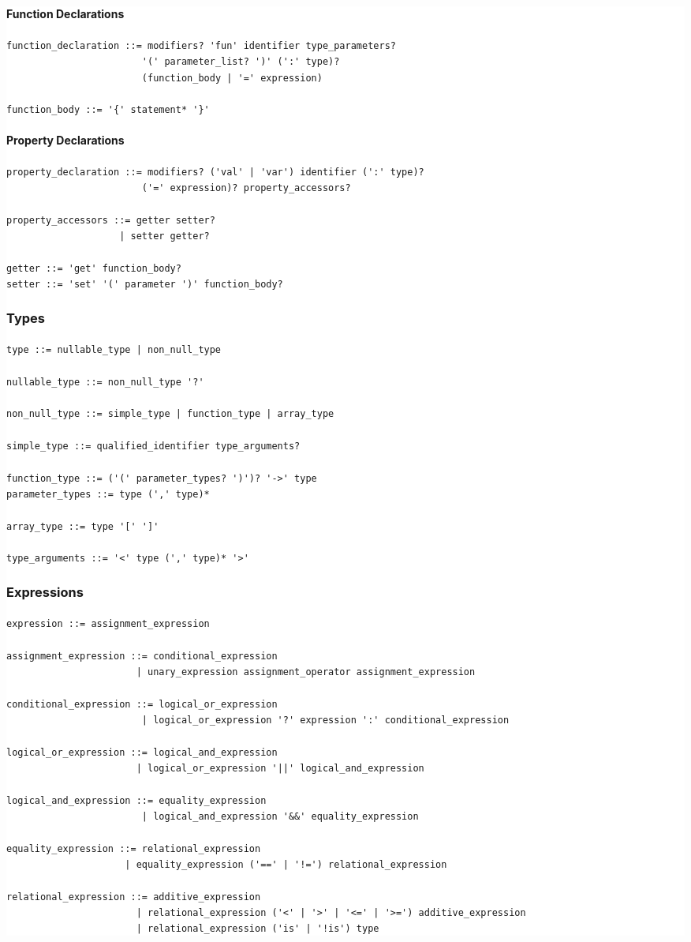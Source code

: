 #### Function Declarations

```bnf
function_declaration ::= modifiers? 'fun' identifier type_parameters?
                        '(' parameter_list? ')' (':' type)?
                        (function_body | '=' expression)

function_body ::= '{' statement* '}'
```

#### Property Declarations

```bnf
property_declaration ::= modifiers? ('val' | 'var') identifier (':' type)? 
                        ('=' expression)? property_accessors?

property_accessors ::= getter setter?
                    | setter getter?

getter ::= 'get' function_body?
setter ::= 'set' '(' parameter ')' function_body?
```

### Types

```bnf
type ::= nullable_type | non_null_type

nullable_type ::= non_null_type '?'

non_null_type ::= simple_type | function_type | array_type

simple_type ::= qualified_identifier type_arguments?

function_type ::= ('(' parameter_types? ')')? '->' type
parameter_types ::= type (',' type)*

array_type ::= type '[' ']'

type_arguments ::= '<' type (',' type)* '>'
```

### Expressions

```bnf
expression ::= assignment_expression

assignment_expression ::= conditional_expression
                       | unary_expression assignment_operator assignment_expression

conditional_expression ::= logical_or_expression
                        | logical_or_expression '?' expression ':' conditional_expression

logical_or_expression ::= logical_and_expression
                       | logical_or_expression '||' logical_and_expression

logical_and_expression ::= equality_expression
                        | logical_and_expression '&&' equality_expression

equality_expression ::= relational_expression
                     | equality_expression ('==' | '!=') relational_expression

relational_expression ::= additive_expression
                       | relational_expression ('<' | '>' | '<=' | '>=') additive_expression
                       | relational_expression ('is' | '!is') type

```